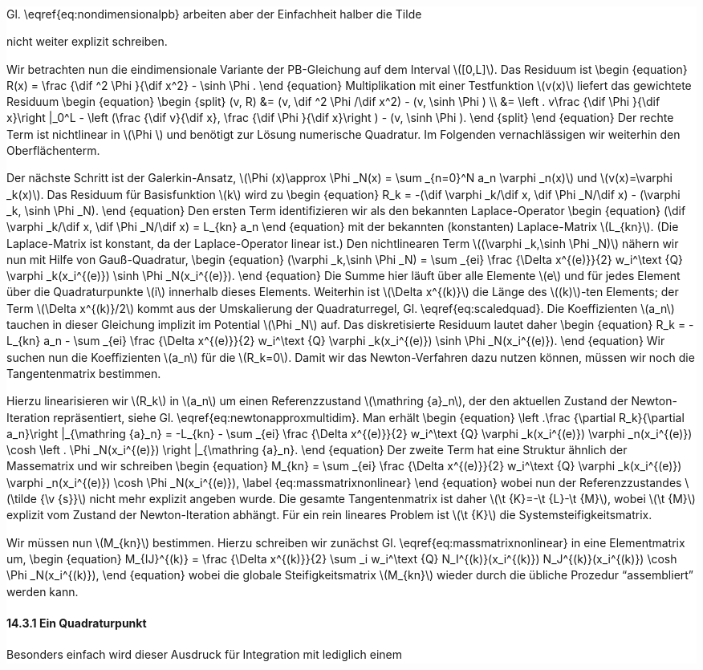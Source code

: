 Gl. \eqref{eq:nondimensionalpb} arbeiten aber der Einfachheit halber die Tilde



nicht weiter explizit schreiben.
</p><p class='indent'> Wir betrachten nun die eindimensionale Variante der PB-Gleichung auf dem
Interval \([0,L]\). Das Residuum ist \begin {equation} R(x) = \frac {\dif ^2 \Phi }{\dif x^2} - \sinh \Phi . \end {equation}
Multiplikation mit einer Testfunktion \(v(x)\) liefert das gewichtete Residuum
\begin {equation} \begin {split} (v, R) &amp;= (v, \dif ^2 \Phi /\dif x^2) - (v, \sinh \Phi ) \\ &amp;= \left . v\frac {\dif \Phi }{\dif x}\right |_0^L - \left (\frac {\dif v}{\dif x}, \frac {\dif \Phi }{\dif x}\right ) - (v, \sinh \Phi ). \end {split} \end {equation}
Der rechte Term ist nichtlinear in \(\Phi \) und benötigt zur Lösung numerische
Quadratur. Im Folgenden vernachlässigen wir weiterhin den Oberflächenterm.
</p><p class='indent'> Der nächste Schritt ist der Galerkin-Ansatz, \(\Phi (x)\approx \Phi _N(x) = \sum _{n=0}^N a_n \varphi _n(x)\) und \(v(x)=\varphi _k(x)\). Das Residuum für
Basisfunktion \(k\) wird zu \begin {equation} R_k = -(\dif \varphi _k/\dif x, \dif \Phi _N/\dif x) - (\varphi _k, \sinh \Phi _N). \end {equation}
Den ersten Term identifizieren wir als den bekannten Laplace-Operator
\begin {equation} (\dif \varphi _k/\dif x, \dif \Phi _N/\dif x) = L_{kn} a_n \end {equation}
mit der bekannten (konstanten) Laplace-Matrix \(L_{kn}\). (Die Laplace-Matrix ist
konstant, da der Laplace-Operator linear ist.) Den nichtlinearen Term \((\varphi _k,\sinh \Phi _N)\) nähern
wir nun mit Hilfe von Gauß-Quadratur, \begin {equation} (\varphi _k,\sinh \Phi _N) = \sum _{ei} \frac {\Delta x^{(e)}}{2} w_i^\text {Q} \varphi _k(x_i^{(e)}) \sinh \Phi _N(x_i^{(e)}). \end {equation}
Die Summe hier läuft über alle Elemente \(e\) und für jedes Element über die
Quadraturpunkte \(i\) innerhalb dieses Elements. Weiterhin ist \(\Delta x^{(k)}\) die Länge des \((k)\)-ten
Elements; der Term \(\Delta x^{(k)}/2\) kommt aus der Umskalierung der Quadraturregel,
Gl. \eqref{eq:scaledquad}. Die Koeffizienten \(a_n\) tauchen in dieser Gleichung implizit
im Potential \(\Phi _N\) auf. Das diskretisierte Residuum lautet daher \begin {equation} R_k = -L_{kn} a_n - \sum _{ei} \frac {\Delta x^{(e)}}{2} w_i^\text {Q} \varphi _k(x_i^{(e)}) \sinh \Phi _N(x_i^{(e)}). \end {equation}
Wir suchen nun die Koeffizienten \(a_n\) für die \(R_k=0\). Damit wir das Newton-Verfahren
dazu nutzen können, müssen wir noch die Tangentenmatrix bestimmen.
</p><p class='indent'> Hierzu linearisieren wir \(R_k\) in \(a_n\) um einen Referenzzustand \(\mathring {a}_n\), der den aktuellen Zustand
der Newton-Iteration repräsentiert, siehe Gl. \eqref{eq:newtonapproxmultidim}.
Man erhält \begin {equation} \left .\frac {\partial R_k}{\partial a_n}\right |_{\mathring {a}_n} = -L_{kn} - \sum _{ei} \frac {\Delta x^{(e)}}{2} w_i^\text {Q} \varphi _k(x_i^{(e)}) \varphi _n(x_i^{(e)}) \cosh \left . \Phi _N(x_i^{(e)}) \right |_{\mathring {a}_n}. \end {equation}
Der zweite Term hat eine Struktur ähnlich der Massematrix und wir schreiben
\begin {equation} M_{kn} = \sum _{ei} \frac {\Delta x^{(e)}}{2} w_i^\text {Q} \varphi _k(x_i^{(e)}) \varphi _n(x_i^{(e)}) \cosh \Phi _N(x_i^{(e)}), \label {eq:massmatrixnonlinear} \end {equation}
wobei nun der Referenzzustandes \(\tilde {\v {s}}\) nicht mehr explizit angeben wurde.
Die gesamte Tangentenmatrix ist daher \(\t {K}=-\t {L}-\t {M}\), wobei \(\t {M}\) explizit vom Zustand
der Newton-Iteration abhängt. Für ein rein lineares Problem ist \(\t {K}\) die
Systemsteifigkeitsmatrix.
</p><p class='indent'> Wir müssen nun \(M_{kn}\) bestimmen. Hierzu schreiben wir zunächst
Gl. \eqref{eq:massmatrixnonlinear} in eine Elementmatrix um, \begin {equation} M_{IJ}^{(k)} = \frac {\Delta x^{(k)}}{2} \sum _i w_i^\text {Q} N_I^{(k)}(x_i^{(k)}) N_J^{(k)}(x_i^{(k)}) \cosh \Phi _N(x_i^{(k)}), \end {equation}
wobei die globale Steifigkeitsmatrix \(M_{kn}\) wieder durch die übliche Prozedur
“assembliert” werden kann.
</p><p class='noindent'>
</p>
<h4 class='subsectionHead'><span class='titlemark'>14.3.1 </span> <a id='x1-500014.3.1'></a>Ein Quadraturpunkt</h4>
<p class='noindent'>Besonders einfach wird dieser Ausdruck für Integration mit lediglich einem

